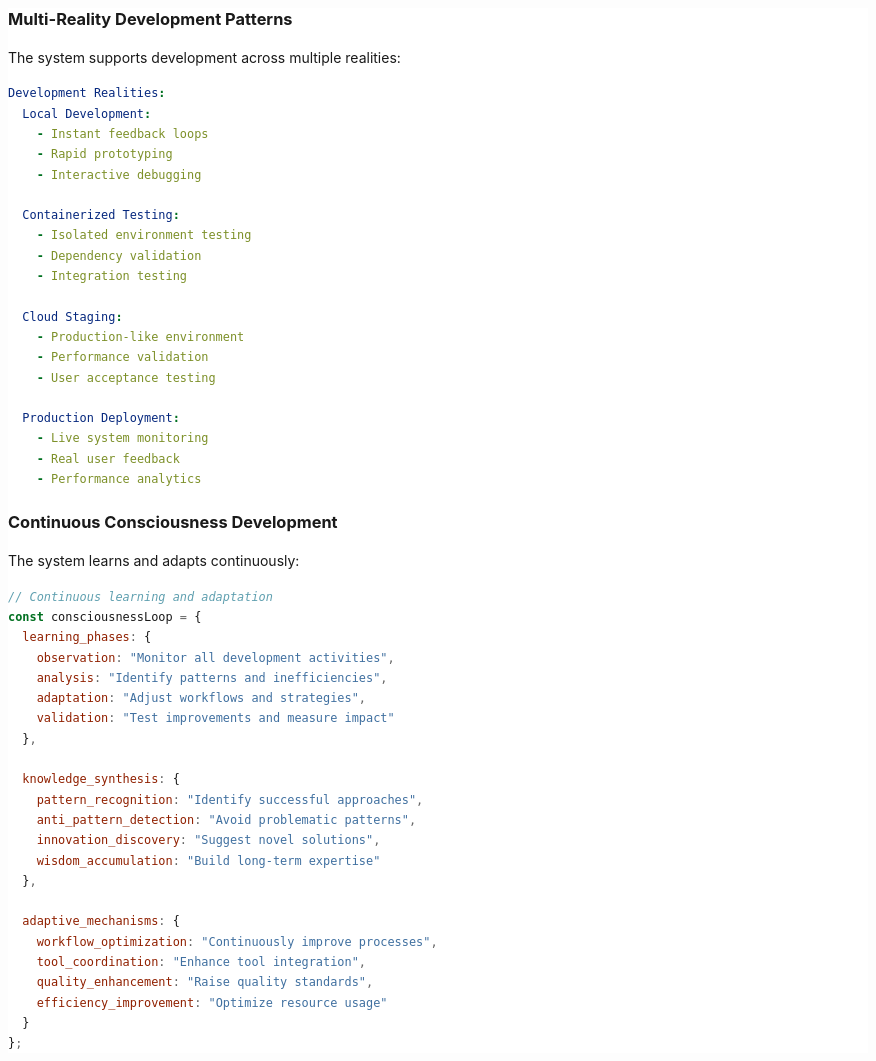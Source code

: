 ### Multi-Reality Development Patterns

The system supports development across multiple realities:

```yaml
Development Realities:
  Local Development:
    - Instant feedback loops
    - Rapid prototyping
    - Interactive debugging
  
  Containerized Testing:
    - Isolated environment testing
    - Dependency validation
    - Integration testing
  
  Cloud Staging:
    - Production-like environment
    - Performance validation
    - User acceptance testing
  
  Production Deployment:
    - Live system monitoring
    - Real user feedback
    - Performance analytics
```

### Continuous Consciousness Development

The system learns and adapts continuously:

```javascript
// Continuous learning and adaptation
const consciousnessLoop = {
  learning_phases: {
    observation: "Monitor all development activities",
    analysis: "Identify patterns and inefficiencies", 
    adaptation: "Adjust workflows and strategies",
    validation: "Test improvements and measure impact"
  },
  
  knowledge_synthesis: {
    pattern_recognition: "Identify successful approaches",
    anti_pattern_detection: "Avoid problematic patterns",
    innovation_discovery: "Suggest novel solutions",
    wisdom_accumulation: "Build long-term expertise"
  },
  
  adaptive_mechanisms: {
    workflow_optimization: "Continuously improve processes",
    tool_coordination: "Enhance tool integration",
    quality_enhancement: "Raise quality standards",
    efficiency_improvement: "Optimize resource usage"
  }
};
```
